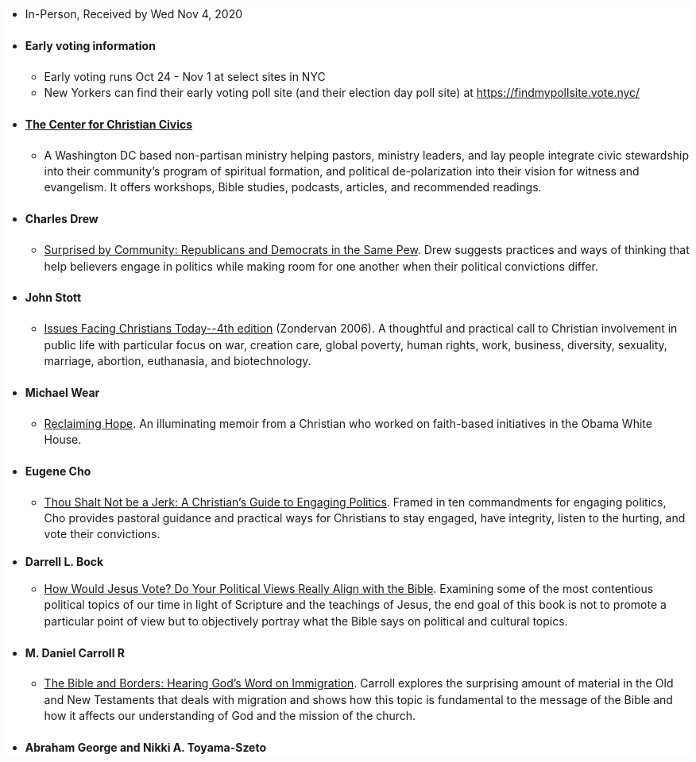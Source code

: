   * In-Person, Received by Wed Nov 4, 2020
* #### **Early voting information**

  * Early voting runs Oct 24 - Nov 1 at select sites in NYC
  * New Yorkers can find their early voting poll site (and their election day poll site) at <https://findmypollsite.vote.nyc/>
* #### **[The Center for Christian Civics](http://www.christiancivics.org)**

  * A Washington DC based non-partisan ministry helping pastors, ministry leaders, and lay people integrate civic stewardship into their community’s program of spiritual formation, and political de-polarization into their vision for witness and evangelism. It offers workshops, Bible studies, podcasts, articles, and recommended readings.
* #### **Charles Drew**

  * [Surprised by Community: Republicans and Democrats in the Same Pew](https://www.amazon.com/Surprised-Community-Republicans-Democrats-Same-ebook/dp/B07WHJPW6Y). Drew suggests practices and ways of thinking that help believers engage in politics while making room for one another when their political convictions differ.
* #### **John Stott**

  * [Issues Facing Christians Today--4th edition](https://www.amazon.com/Issues-Facing-Christians-Today-Stott-ebook/dp/B004Q9T3G8/ref=sr_1_1?crid=17MKO6PYS8GYY&dchild=1&keywords=issues+facing+christians+today&qid=1599847589&s=digital-text&sprefix=issues+facing%2Cdigital-text%2C149&sr=1-1) (Zondervan 2006). A thoughtful and practical call to Christian involvement in public life with particular focus on war, creation care, global poverty, human rights, work, business, diversity, sexuality, marriage, abortion, euthanasia, and biotechnology.
* #### **Michael Wear**

  * [Reclaiming Hope](https://www.amazon.com/Reclaiming-Hope-Lessons-Learned-America-ebook/dp/B01CXE9LSW/ref=sr_1_1?dchild=1&keywords=reclaiming+hope&qid=1599847611&s=digital-text&sr=1-1). An illuminating memoir from a Christian who worked on faith-based initiatives in the Obama White House.
* #### **Eugene Cho**

  * [Thou Shalt Not be a Jerk: A Christian’s Guide to Engaging Politics](https://www.amazon.com/Thou-Shalt-Not-Jerk-Christians-ebook/dp/B07WRGTYC6/ref=sr_1_2?crid=2ST7Z5SUL94PE&dchild=1&keywords=thou+shalt+not+be+a+jerk&qid=1599847420&s=digital-text&sprefix=thou+sha%2Cdigital-text%2C144&sr=1-2). Framed in ten commandments for engaging politics, Cho provides pastoral guidance and practical ways for Christians to stay engaged, have integrity, listen to the hurting, and vote their convictions.
* **Darrell L. Bock**[](https://www.amazon.com/How-Would-Jesus-Vote-Political-ebook/dp/B010MHALZO/ref=sr_1_1?crid=1K9JMYVM2L5UW&dchild=1&keywords=how+would+jesus+vote&qid=1599847373&s=digital-text&sprefix=how+would+Jes%2Cdigital-text%2C148&sr=1-1)

  * [How Would Jesus Vote? Do Your Political Views Really Align with the Bible](https://www.amazon.com/How-Would-Jesus-Vote-Political-ebook/dp/B010MHALZO/ref=sr_1_1?crid=1K9JMYVM2L5UW&dchild=1&keywords=how+would+jesus+vote&qid=1599847373&s=digital-text&sprefix=how+would+Jes%2Cdigital-text%2C148&sr=1-1). Examining some of the most contentious political topics of our time in light of Scripture and the teachings of Jesus, the end goal of this book is not to promote a particular point of view but to objectively portray what the Bible says on political and cultural topics.
* #### **M. Daniel Carroll R**

  * [The Bible and Borders: Hearing God’s Word on Immigration](https://www.amazon.com/Bible-Borders-Hearing-Gods-Immigration/dp/1587434458). Carroll explores the surprising amount of material in the Old and New Testaments that deals with migration and shows how this topic is fundamental to the message of the Bible and how it affects our understanding of God and the mission of the church.
* #### **Abraham George and Nikki A. Toyama-Szeto**
